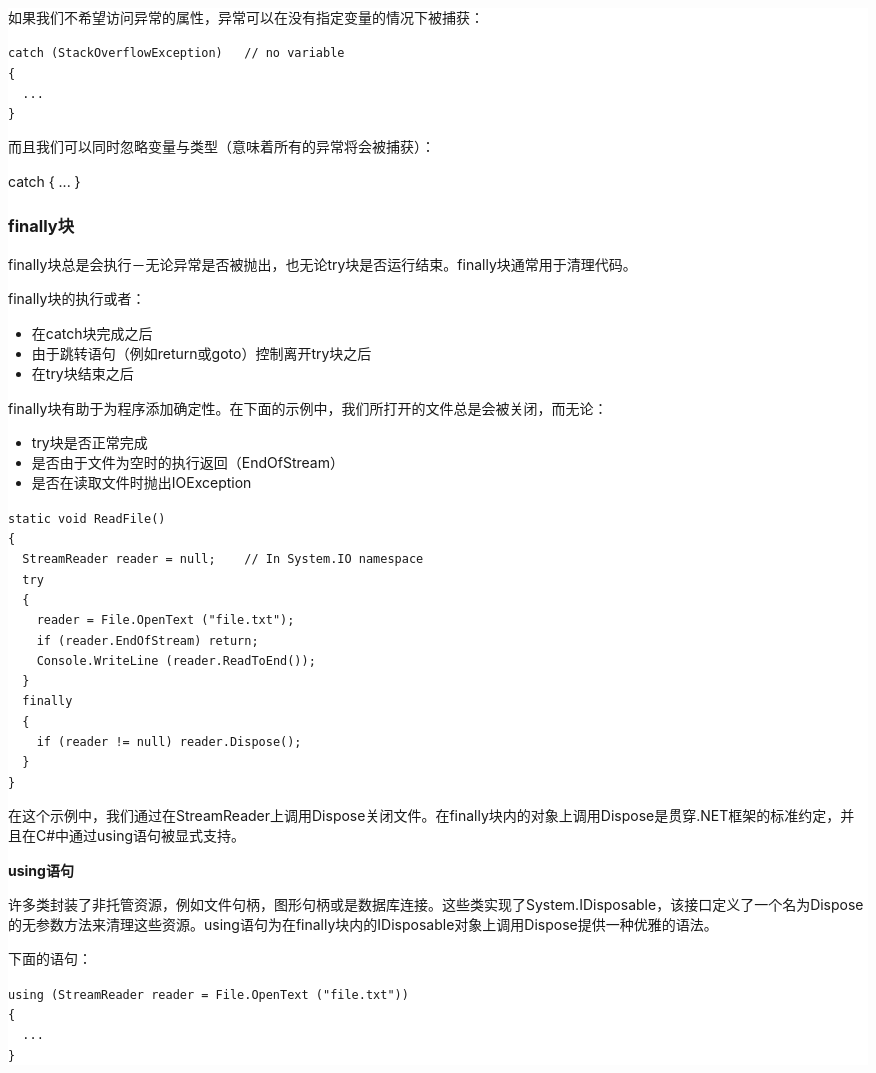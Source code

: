 如果我们不希望访问异常的属性，异常可以在没有指定变量的情况下被捕获：

``` {.sourceCode .csharp}
catch (StackOverflowException)   // no variable
{
  ...
}
```

而且我们可以同时忽略变量与类型（意味着所有的异常将会被捕获）：

catch { ... }

### finally块

finally块总是会执行－无论异常是否被抛出，也无论try块是否运行结束。finally块通常用于清理代码。

finally块的执行或者：

-   在catch块完成之后
-   由于跳转语句（例如return或goto）控制离开try块之后
-   在try块结束之后

finally块有助于为程序添加确定性。在下面的示例中，我们所打开的文件总是会被关闭，而无论：

-   try块是否正常完成
-   是否由于文件为空时的执行返回（EndOfStream）
-   是否在读取文件时抛出IOException

``` {.sourceCode .csharp}
static void ReadFile()
{
  StreamReader reader = null;    // In System.IO namespace
  try
  {
    reader = File.OpenText ("file.txt");
    if (reader.EndOfStream) return;
    Console.WriteLine (reader.ReadToEnd());
  }
  finally
  {
    if (reader != null) reader.Dispose();
  }
}
```

在这个示例中，我们通过在StreamReader上调用Dispose关闭文件。在finally块内的对象上调用Dispose是贯穿.NET框架的标准约定，并且在C\#中通过using语句被显式支持。

**using语句**

许多类封装了非托管资源，例如文件句柄，图形句柄或是数据库连接。这些类实现了System.IDisposable，该接口定义了一个名为Dispose的无参数方法来清理这些资源。using语句为在finally块内的IDisposable对象上调用Dispose提供一种优雅的语法。

下面的语句：

``` {.sourceCode .csharp}
using (StreamReader reader = File.OpenText ("file.txt"))
{
  ...
}
```

